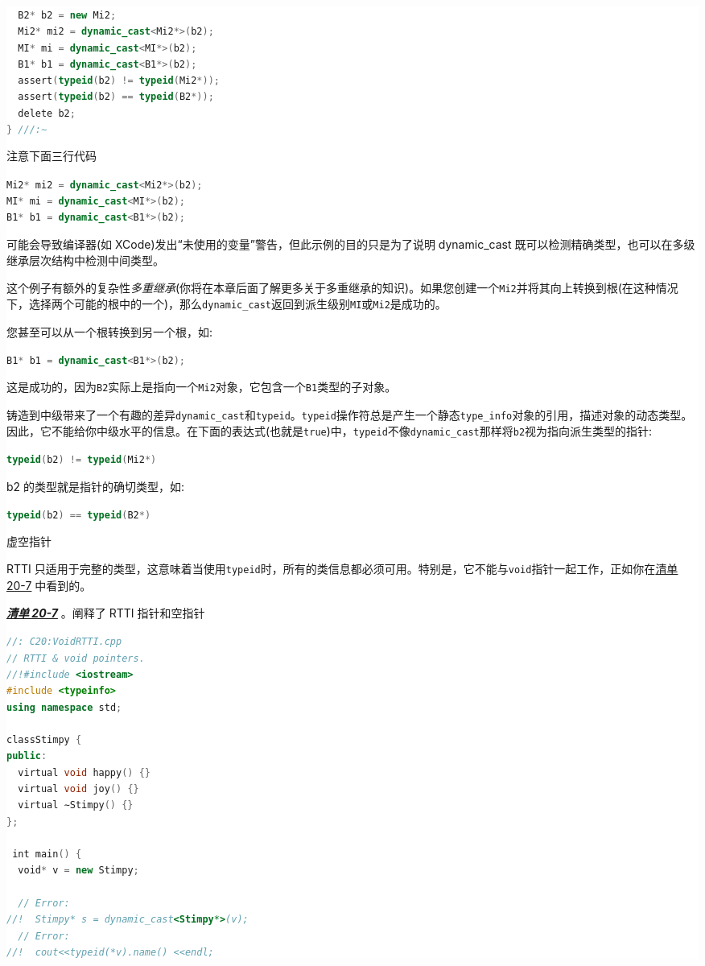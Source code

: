 ```cpp
  B2* b2 = new Mi2;
  Mi2* mi2 = dynamic_cast<Mi2*>(b2);
  MI* mi = dynamic_cast<MI*>(b2);
  B1* b1 = dynamic_cast<B1*>(b2);
  assert(typeid(b2) != typeid(Mi2*));
  assert(typeid(b2) == typeid(B2*));
  delete b2;
} ///:∼
```

注意下面三行代码

```cpp
Mi2* mi2 = dynamic_cast<Mi2*>(b2);
MI* mi = dynamic_cast<MI*>(b2);
B1* b1 = dynamic_cast<B1*>(b2);
```

可能会导致编译器(如 XCode)发出“未使用的变量”警告，但此示例的目的只是为了说明 dynamic_cast 既可以检测精确类型，也可以在多级继承层次结构中检测中间类型。

这个例子有额外的复杂性*多重继承*(你将在本章后面了解更多关于多重继承的知识)。如果您创建一个`Mi2`并将其向上转换到根(在这种情况下，选择两个可能的根中的一个)，那么`dynamic_cast`返回到派生级别`MI`或`Mi2`是成功的。

您甚至可以从一个根转换到另一个根，如:

```cpp
B1* b1 = dynamic_cast<B1*>(b2);
```

这是成功的，因为`B2`实际上是指向一个`Mi2`对象，它包含一个`B1`类型的子对象。

铸造到中级带来了一个有趣的差异`dynamic_cast`和`typeid`。`typeid`操作符总是产生一个静态`type_info`对象的引用，描述对象的动态类型。因此，它不能给你中级水平的信息。在下面的表达式(也就是`true`)中，`typeid`不像`dynamic_cast`那样将`b2`视为指向派生类型的指针:

```cpp
typeid(b2) != typeid(Mi2*)
```

b2 的类型就是指针的确切类型，如:

```cpp
typeid(b2) == typeid(B2*)
```

虚空指针

RTTI 只适用于完整的类型，这意味着当使用`typeid`时，所有的类信息都必须可用。特别是，它不能与`void`指针一起工作，正如你在[清单 20-7](#list7) 中看到的。

***[清单 20-7](#_list7)*** 。阐释了 RTTI 指针和空指针

```cpp
//: C20:VoidRTTI.cpp
// RTTI & void pointers.
//!#include <iostream>
#include <typeinfo>
using namespace std;

classStimpy {
public:
  virtual void happy() {}
  virtual void joy() {}
  virtual ∼Stimpy() {}
};

 int main() {
  void* v = new Stimpy;

  // Error:
//!  Stimpy* s = dynamic_cast<Stimpy*>(v);
  // Error:
//!  cout<<typeid(*v).name() <<endl;
```